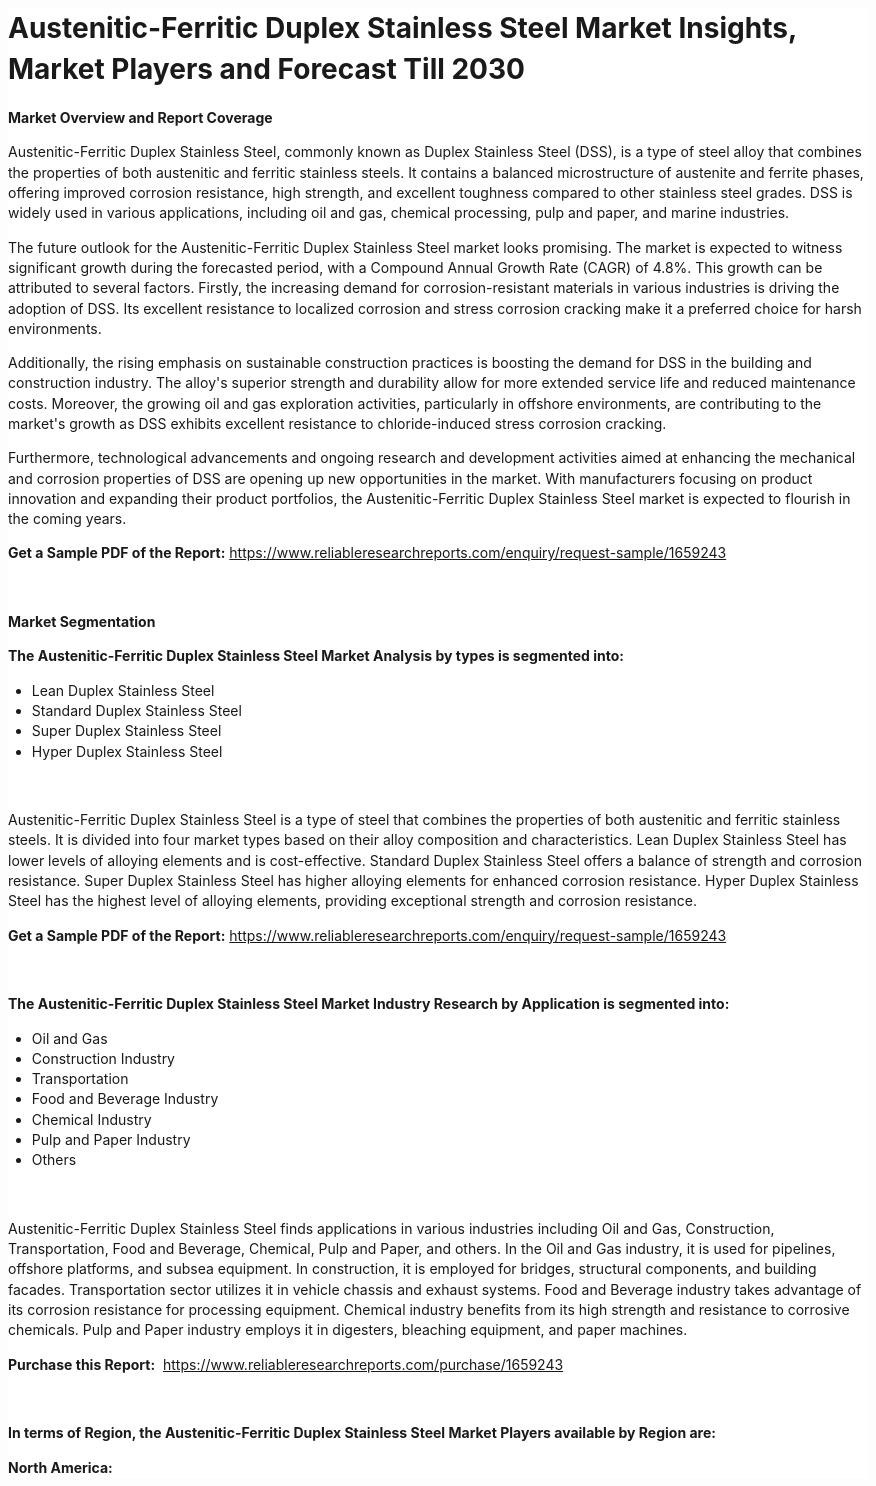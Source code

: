 <p><h1>Austenitic-Ferritic Duplex Stainless Steel Market Insights, Market Players and Forecast Till 2030</h1></p><p><strong>Market Overview and Report Coverage</strong></p>
<p><p>Austenitic-Ferritic Duplex Stainless Steel, commonly known as Duplex Stainless Steel (DSS), is a type of steel alloy that combines the properties of both austenitic and ferritic stainless steels. It contains a balanced microstructure of austenite and ferrite phases, offering improved corrosion resistance, high strength, and excellent toughness compared to other stainless steel grades. DSS is widely used in various applications, including oil and gas, chemical processing, pulp and paper, and marine industries.</p><p>The future outlook for the Austenitic-Ferritic Duplex Stainless Steel market looks promising. The market is expected to witness significant growth during the forecasted period, with a Compound Annual Growth Rate (CAGR) of 4.8%. This growth can be attributed to several factors. Firstly, the increasing demand for corrosion-resistant materials in various industries is driving the adoption of DSS. Its excellent resistance to localized corrosion and stress corrosion cracking make it a preferred choice for harsh environments.</p><p>Additionally, the rising emphasis on sustainable construction practices is boosting the demand for DSS in the building and construction industry. The alloy's superior strength and durability allow for more extended service life and reduced maintenance costs. Moreover, the growing oil and gas exploration activities, particularly in offshore environments, are contributing to the market's growth as DSS exhibits excellent resistance to chloride-induced stress corrosion cracking.</p><p>Furthermore, technological advancements and ongoing research and development activities aimed at enhancing the mechanical and corrosion properties of DSS are opening up new opportunities in the market. With manufacturers focusing on product innovation and expanding their product portfolios, the Austenitic-Ferritic Duplex Stainless Steel market is expected to flourish in the coming years.</p></p>
<p><strong>Get a Sample PDF of the Report:</strong> <a href="https://www.reliableresearchreports.com/enquiry/request-sample/1659243">https://www.reliableresearchreports.com/enquiry/request-sample/1659243</a></p>
<p>&nbsp;</p>
<p><strong>Market Segmentation</strong></p>
<p><strong>The Austenitic-Ferritic Duplex Stainless Steel Market Analysis by types is segmented into:</strong></p>
<p><ul><li>Lean Duplex Stainless Steel</li><li>Standard Duplex Stainless Steel</li><li>Super Duplex Stainless Steel</li><li>Hyper Duplex Stainless Steel</li></ul></p>
<p>&nbsp;</p>
<p><p>Austenitic-Ferritic Duplex Stainless Steel is a type of steel that combines the properties of both austenitic and ferritic stainless steels. It is divided into four market types based on their alloy composition and characteristics. Lean Duplex Stainless Steel has lower levels of alloying elements and is cost-effective. Standard Duplex Stainless Steel offers a balance of strength and corrosion resistance. Super Duplex Stainless Steel has higher alloying elements for enhanced corrosion resistance. Hyper Duplex Stainless Steel has the highest level of alloying elements, providing exceptional strength and corrosion resistance.</p></p>
<p><strong>Get a Sample PDF of the Report:</strong>&nbsp;<a href="https://www.reliableresearchreports.com/enquiry/request-sample/1659243">https://www.reliableresearchreports.com/enquiry/request-sample/1659243</a></p>
<p>&nbsp;</p>
<p><strong>The Austenitic-Ferritic Duplex Stainless Steel Market Industry Research by Application is segmented into:</strong></p>
<p><ul><li>Oil and Gas</li><li>Construction Industry</li><li>Transportation</li><li>Food and Beverage Industry</li><li>Chemical Industry</li><li>Pulp and Paper Industry</li><li>Others</li></ul></p>
<p>&nbsp;</p>
<p><p>Austenitic-Ferritic Duplex Stainless Steel finds applications in various industries including Oil and Gas, Construction, Transportation, Food and Beverage, Chemical, Pulp and Paper, and others. In the Oil and Gas industry, it is used for pipelines, offshore platforms, and subsea equipment. In construction, it is employed for bridges, structural components, and building facades. Transportation sector utilizes it in vehicle chassis and exhaust systems. Food and Beverage industry takes advantage of its corrosion resistance for processing equipment. Chemical industry benefits from its high strength and resistance to corrosive chemicals. Pulp and Paper industry employs it in digesters, bleaching equipment, and paper machines.</p></p>
<p><strong>Purchase this Report:</strong>&nbsp; <a href="https://www.reliableresearchreports.com/purchase/1659243">https://www.reliableresearchreports.com/purchase/1659243</a></p>
<p>&nbsp;</p>
<p><strong>In terms of Region, the Austenitic-Ferritic Duplex Stainless Steel Market Players available by Region are:</strong></p>
<p>
    <p> <strong> North America: </strong>
        <ul>
